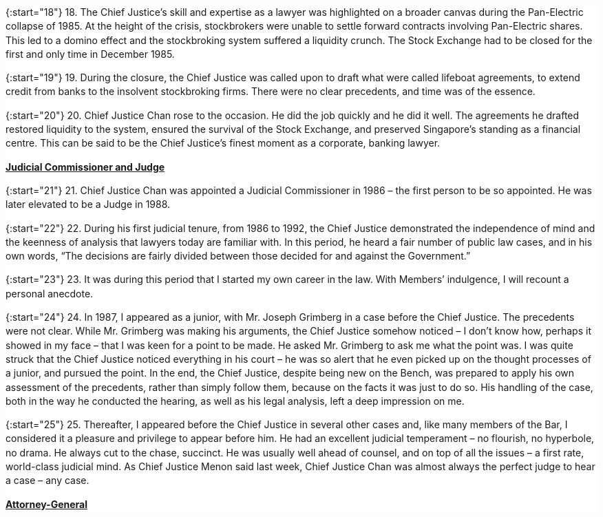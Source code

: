 {:start="18"}
18. The Chief Justice’s skill and expertise as a lawyer was highlighted on a broader canvas during the Pan-Electric collapse of 1985. At the height of the crisis, stockbrokers were unable to settle forward contracts involving Pan-Electric shares. This led to a domino effect and the stockbroking system suffered a liquidity crunch. The Stock Exchange had to be closed for the first and only time in December 1985.

{:start="19"}
19. During the closure, the Chief Justice was called upon to draft what were called lifeboat agreements, to extend credit from banks to the insolvent stockbroking firms. There were no clear precedents, and time was of the essence.

{:start="20"}
20. Chief Justice Chan rose to the occasion. He did the job quickly and he did it well. The agreements he drafted restored liquidity to the system, ensured the survival of the Stock Exchange, and preserved Singapore’s standing as a financial centre. This can be said to be the Chief Justice’s finest moment as a corporate, banking lawyer.

**<u>Judicial Commissioner and Judge</u>**

{:start="21"}
21. Chief Justice Chan was appointed a Judicial Commissioner in 1986 – the first person to be so appointed. He was later elevated to be a Judge in 1988.

{:start="22"}
22. During his first judicial tenure, from 1986 to 1992, the Chief Justice demonstrated the independence of mind and the keenness of analysis that lawyers today are familiar with. In this period, he heard a fair number of public law cases, and in his own words, “The decisions are fairly divided between those decided for and against the Government.”

{:start="23"}
23. It was during this period that I started my own career in the law. With Members’ indulgence, I will recount a personal anecdote.

{:start="24"}
24. In 1987, I appeared as a junior, with Mr. Joseph Grimberg in a case before the Chief Justice. The precedents were not clear. While Mr. Grimberg was making his arguments, the Chief Justice somehow noticed – I don’t know how, perhaps it showed in my face – that I was keen for a point to be made. He asked Mr. Grimberg to ask me what the point was. I was quite struck that the Chief Justice noticed everything in his court – he was so alert that he even picked up on the thought processes of a junior, and pursued the point. In the end, the Chief Justice, despite being new on the Bench, was prepared to apply his own assessment of the precedents, rather than simply follow them, because on the facts it was just to do so. His handling of the case, both in the way he conducted the hearing, as well as his legal analysis, left a deep impression on me.

{:start="25"}
25. Thereafter, I appeared before the Chief Justice in several other cases and, like many members of the Bar, I considered it a pleasure and privilege to appear before him. He had an excellent judicial temperament – no flourish, no hyperbole, no drama. He always cut to the chase, succinct. He was usually well ahead of counsel, and on top of all the issues – a first rate, world-class judicial mind. As Chief Justice Menon said last week, Chief Justice Chan was almost always the perfect judge to hear a case – any case.


**<u>Attorney-General</u>**
